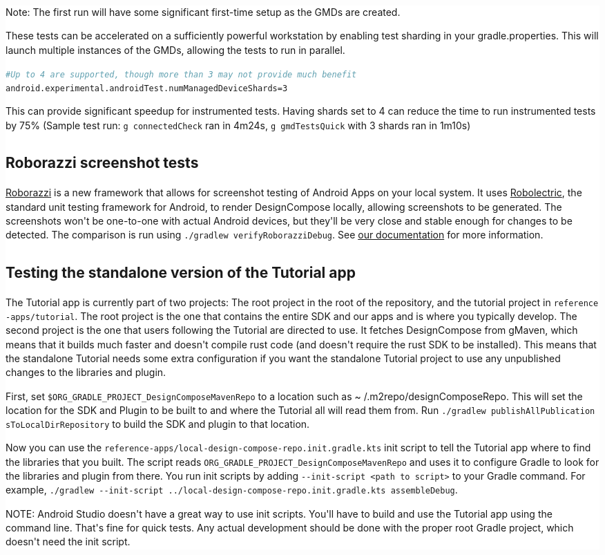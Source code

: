 Note: The first run will have some significant first-time setup as the GMDs are created.

These tests can be accelerated on a sufficiently powerful workstation by enabling test sharding in
your gradle.properties. This will launch multiple instances of the GMDs, allowing the tests to run
in parallel.

```bash
#Up to 4 are supported, though more than 3 may not provide much benefit
android.experimental.androidTest.numManagedDeviceShards=3
```

This can provide significant speedup for instrumented tests. Having shards set to 4 can reduce the
time to run instrumented tests by 75% (Sample test run: `g connectedCheck` ran in
4m24s, `g gmdTestsQuick` with 3 shards ran in 1m10s)

## Roborazzi screenshot tests

[Roborazzi](https://github.com/takahirom/roborazzi) is a new framework that allows for screenshot
testing of Android Apps on your local system. It
uses [Robolectric](https://github.com/robolectric/robolectric), the standard unit testing framework
for Android, to render DesignCompose locally, allowing screenshots to be generated. The screenshots
won't be one-to-one with actual Android devices, but they'll be very close and stable enough for
changes to be detected. The comparison is run using `./gradlew verifyRoborazziDebug`.
See [our documentation](https://google.github.io/automotive-design-compose/docs/working-with-source/writing-tests)
for more information.

## Testing the standalone version of the Tutorial app

The Tutorial app is currently part of two projects: The root project in the root of the repository,
and the tutorial project in `reference-apps/tutorial`. The root project is the one that contains the
entire SDK and our apps and is where you typically develop. The second project is the one that users
following the Tutorial are directed to use. It fetches DesignCompose from gMaven, which means that
it builds much faster and doesn't compile rust code (and doesn't require the rust SDK to be
installed). This means that the standalone Tutorial needs some extra configuration if you want the
standalone Tutorial project to use any unpublished changes to the libraries and plugin.

First, set `$ORG_GRADLE_PROJECT_DesignComposeMavenRepo` to a location such as ~
/.m2repo/designComposeRepo. This will set the location for the SDK and Plugin to be built to and
where the Tutorial all will read them from.
Run  `./gradlew publishAllPublicationsToLocalDirRepository` to build the SDK and plugin to that
location.

Now you can use the `reference-apps/local-design-compose-repo.init.gradle.kts` init script to tell
the Tutorial app where to find the libraries that you built. The script
reads `ORG_GRADLE_PROJECT_DesignComposeMavenRepo` and uses it to configure Gradle to look for the
libraries and plugin from there. You run init scripts by adding `--init-script <path to script>` to
your Gradle command. For
example, `./gradlew --init-script ../local-design-compose-repo.init.gradle.kts assembleDebug`.

NOTE: Android Studio doesn't have a great way to use init scripts. You'll have to build and use the
Tutorial app using the command line. That's fine for quick tests. Any actual development should be
done with the proper root Gradle project, which doesn't need the init script.

